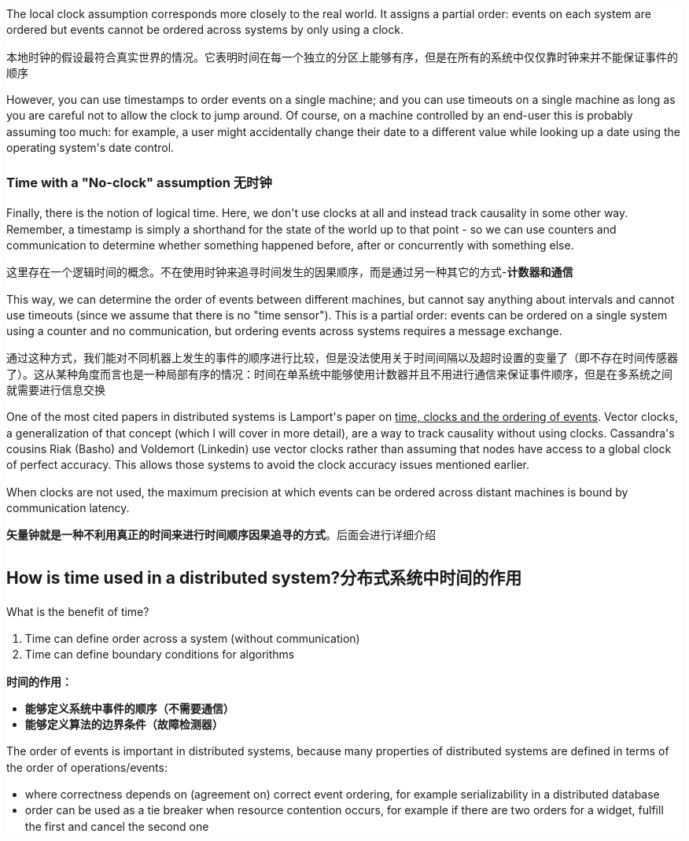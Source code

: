 The local clock assumption corresponds more closely to the real world. It assigns a partial order: events on each system are ordered but events cannot be ordered across systems by only using a clock.

本地时钟的假设最符合真实世界的情况。它表明时间在每一个独立的分区上能够有序，但是在所有的系统中仅仅靠时钟来并不能保证事件的顺序

However, you can use timestamps to order events on a single machine; and you can use timeouts on a single machine as long as you are careful not to allow the clock to jump around. Of course, on a machine controlled by an end-user this is probably assuming too much: for example, a user might accidentally change their date to a different value while looking up a date using the operating system's date control.

### Time with a "No-clock" assumption 无时钟

Finally, there is the notion of logical time. Here, we don't use clocks at all and instead track causality in some other way. Remember, a timestamp is simply a shorthand for the state of the world up to that point - so we can use counters and communication to determine whether something happened before, after or concurrently with something else.

这里存在一个逻辑时间的概念。不在使用时钟来追寻时间发生的因果顺序，而是通过另一种其它的方式-**计数器和通信**

This way, we can determine the order of events between different machines, but cannot say anything about intervals and cannot use timeouts (since we assume that there is no "time sensor"). This is a partial order: events can be ordered on a single system using a counter and no communication, but ordering events across systems requires a message exchange.

通过这种方式，我们能对不同机器上发生的事件的顺序进行比较，但是没法使用关于时间间隔以及超时设置的变量了（即不存在时间传感器了）。这从某种角度而言也是一种局部有序的情况：时间在单系统中能够使用计数器并且不用进行通信来保证事件顺序，但是在多系统之间就需要进行信息交换

One of the most cited papers in distributed systems is Lamport's paper on [time, clocks and the ordering of events](http://research.microsoft.com/users/lamport/pubs/time-clocks.pdf). Vector clocks, a generalization of that concept (which I will cover in more detail), are a way to track causality without using clocks. Cassandra's cousins Riak (Basho) and Voldemort (Linkedin) use vector clocks rather than assuming that nodes have access to a global clock of perfect accuracy. This allows those systems to avoid the clock accuracy issues mentioned earlier.

When clocks are not used, the maximum precision at which events can be ordered across distant machines is bound by communication latency.

**矢量钟就是一种不利用真正的时间来进行时间顺序因果追寻的方式**。后面会进行详细介绍

## How is time used in a distributed system?分布式系统中时间的作用

What is the benefit of time?

1. Time can define order across a system (without communication)
2. Time can define boundary conditions for algorithms

**时间的作用：**

- **能够定义系统中事件的顺序（不需要通信）**
- **能够定义算法的边界条件（故障检测器）**

The order of events is important in distributed systems, because many properties of distributed systems are defined in terms of the order of operations/events:

- where correctness depends on (agreement on) correct event ordering, for example serializability in a distributed database
- order can be used as a tie breaker when resource contention occurs, for example if there are two orders for a widget, fulfill the first and cancel the second one
